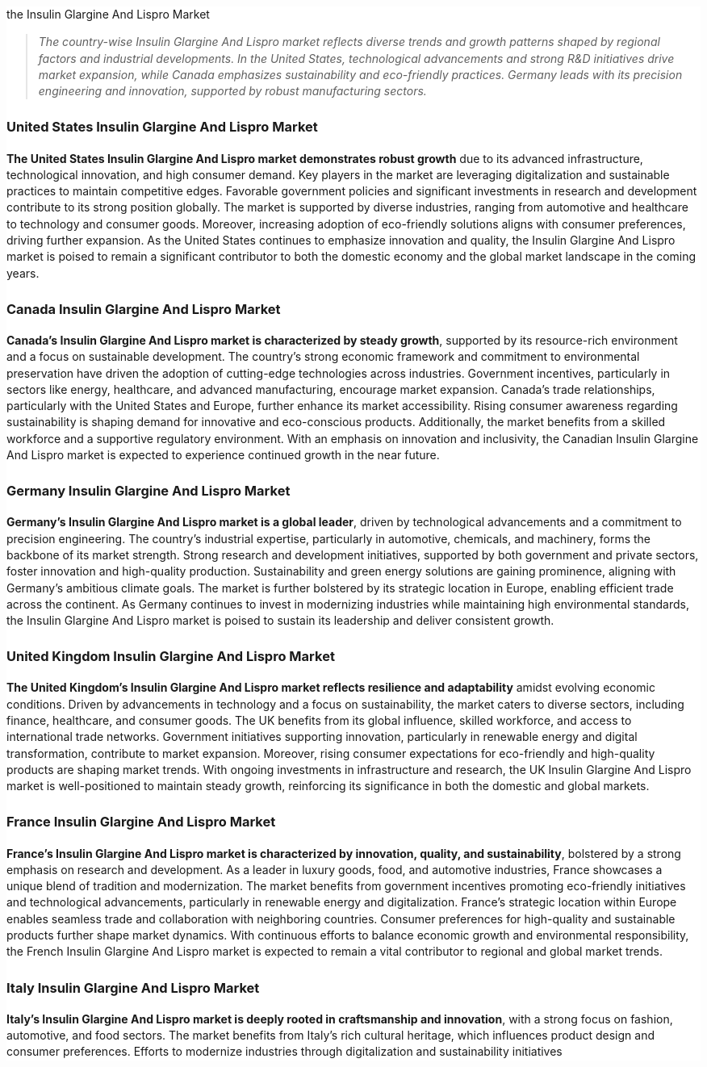 the Insulin Glargine And Lispro Market<br /></span></h1><blockquote><p><em><span class="">The country-wise Insulin Glargine And Lispro market reflects diverse trends and growth patterns shaped by regional factors and industrial developments. In the United States, technological advancements and strong R&amp;D initiatives drive market expansion, while Canada emphasizes sustainability and eco-friendly practices. Germany leads with its precision engineering and innovation, supported by robust manufacturing sectors.</span></em></p></blockquote><h3><strong>United States Insulin Glargine And Lispro Market</strong></h3><p><strong>The United States Insulin Glargine And Lispro market demonstrates robust growth</strong> due to its advanced infrastructure, technological innovation, and high consumer demand. Key players in the market are leveraging digitalization and sustainable practices to maintain competitive edges. Favorable government policies and significant investments in research and development contribute to its strong position globally. The market is supported by diverse industries, ranging from automotive and healthcare to technology and consumer goods. Moreover, increasing adoption of eco-friendly solutions aligns with consumer preferences, driving further expansion. As the United States continues to emphasize innovation and quality, the Insulin Glargine And Lispro market is poised to remain a significant contributor to both the domestic economy and the global market landscape in the coming years.</p><h3><strong>Canada Insulin Glargine And Lispro Market</strong></h3><p><strong>Canada&rsquo;s Insulin Glargine And Lispro market is characterized by steady growth</strong>, supported by its resource-rich environment and a focus on sustainable development. The country&rsquo;s strong economic framework and commitment to environmental preservation have driven the adoption of cutting-edge technologies across industries. Government incentives, particularly in sectors like energy, healthcare, and advanced manufacturing, encourage market expansion. Canada&rsquo;s trade relationships, particularly with the United States and Europe, further enhance its market accessibility. Rising consumer awareness regarding sustainability is shaping demand for innovative and eco-conscious products. Additionally, the market benefits from a skilled workforce and a supportive regulatory environment. With an emphasis on innovation and inclusivity, the Canadian Insulin Glargine And Lispro market is expected to experience continued growth in the near future.</p><h3><strong>Germany Insulin Glargine And Lispro Market</strong></h3><p><strong>Germany&rsquo;s Insulin Glargine And Lispro market is a global leader</strong>, driven by technological advancements and a commitment to precision engineering. The country&rsquo;s industrial expertise, particularly in automotive, chemicals, and machinery, forms the backbone of its market strength. Strong research and development initiatives, supported by both government and private sectors, foster innovation and high-quality production. Sustainability and green energy solutions are gaining prominence, aligning with Germany&rsquo;s ambitious climate goals. The market is further bolstered by its strategic location in Europe, enabling efficient trade across the continent. As Germany continues to invest in modernizing industries while maintaining high environmental standards, the Insulin Glargine And Lispro market is poised to sustain its leadership and deliver consistent growth.</p><h3><strong>United Kingdom Insulin Glargine And Lispro Market</strong></h3><p><strong>The United Kingdom&rsquo;s Insulin Glargine And Lispro market reflects resilience and adaptability</strong> amidst evolving economic conditions. Driven by advancements in technology and a focus on sustainability, the market caters to diverse sectors, including finance, healthcare, and consumer goods. The UK benefits from its global influence, skilled workforce, and access to international trade networks. Government initiatives supporting innovation, particularly in renewable energy and digital transformation, contribute to market expansion. Moreover, rising consumer expectations for eco-friendly and high-quality products are shaping market trends. With ongoing investments in infrastructure and research, the UK Insulin Glargine And Lispro market is well-positioned to maintain steady growth, reinforcing its significance in both the domestic and global markets.</p><h3><strong>France Insulin Glargine And Lispro Market</strong></h3><p><strong>France&rsquo;s Insulin Glargine And Lispro market is characterized by innovation, quality, and sustainability</strong>, bolstered by a strong emphasis on research and development. As a leader in luxury goods, food, and automotive industries, France showcases a unique blend of tradition and modernization. The market benefits from government incentives promoting eco-friendly initiatives and technological advancements, particularly in renewable energy and digitalization. France&rsquo;s strategic location within Europe enables seamless trade and collaboration with neighboring countries. Consumer preferences for high-quality and sustainable products further shape market dynamics. With continuous efforts to balance economic growth and environmental responsibility, the French Insulin Glargine And Lispro market is expected to remain a vital contributor to regional and global market trends.</p><h3><strong>Italy Insulin Glargine And Lispro Market</strong></h3><p><strong>Italy&rsquo;s Insulin Glargine And Lispro market is deeply rooted in craftsmanship and innovation</strong>, with a strong focus on fashion, automotive, and food sectors. The market benefits from Italy&rsquo;s rich cultural heritage, which influences product design and consumer preferences. Efforts to modernize industries through digitalization and sustainability initiatives